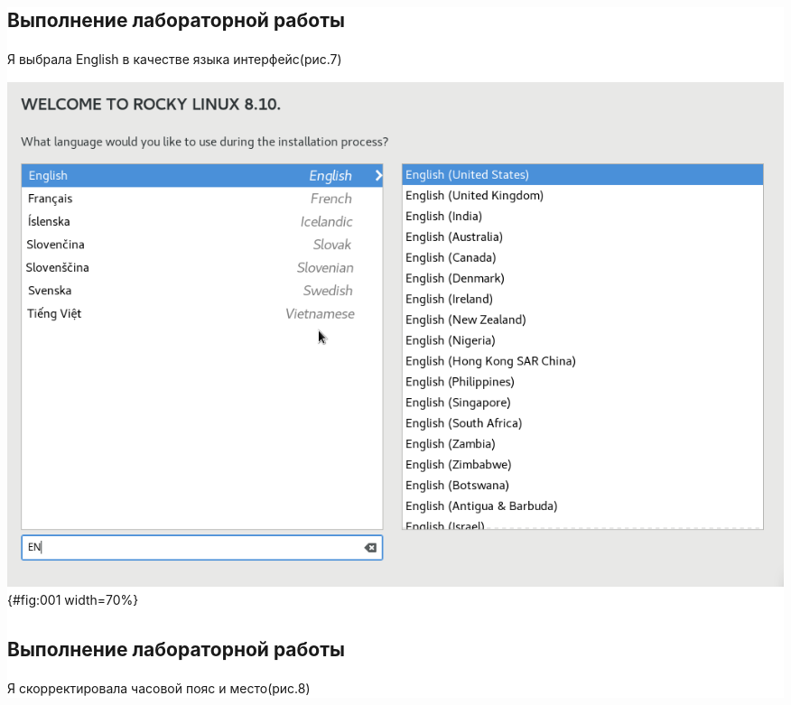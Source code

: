 ## Выполнение лабораторной работы

Я выбрала English в качестве языка интерфейс(рис.7)

![выбор языка](image/Untitled8.png){#fig:001 width=70%}

## Выполнение лабораторной работы

Я скорректировала часовой пояс и место(рис.8)
